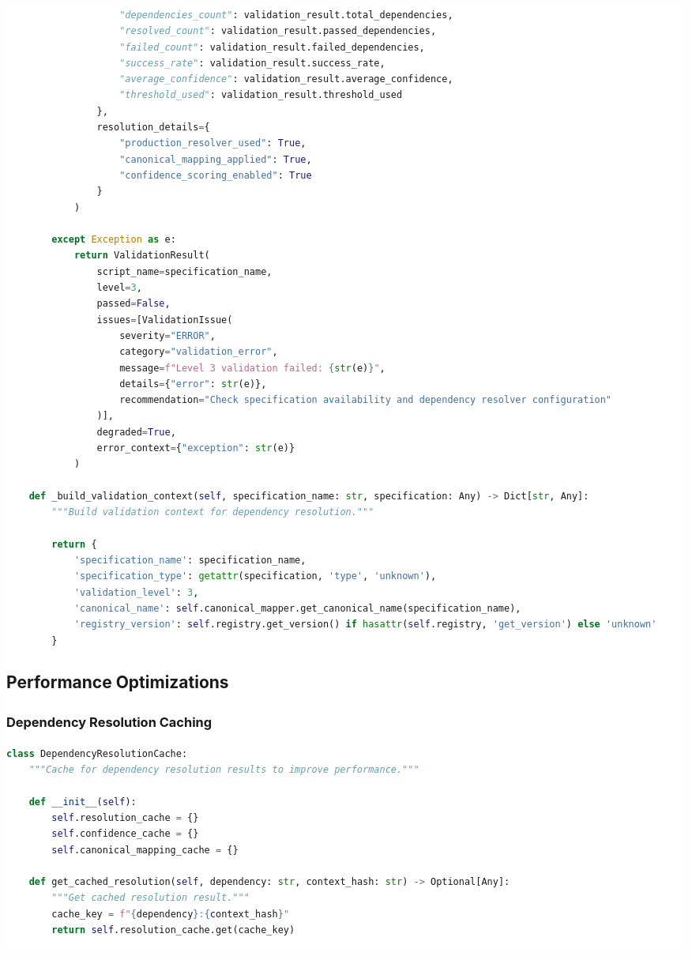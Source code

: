 ```python
                    "dependencies_count": validation_result.total_dependencies,
                    "resolved_count": validation_result.passed_dependencies,
                    "failed_count": validation_result.failed_dependencies,
                    "success_rate": validation_result.success_rate,
                    "average_confidence": validation_result.average_confidence,
                    "threshold_used": validation_result.threshold_used
                },
                resolution_details={
                    "production_resolver_used": True,
                    "canonical_mapping_applied": True,
                    "confidence_scoring_enabled": True
                }
            )
            
        except Exception as e:
            return ValidationResult(
                script_name=specification_name,
                level=3,
                passed=False,
                issues=[ValidationIssue(
                    severity="ERROR",
                    category="validation_error",
                    message=f"Level 3 validation failed: {str(e)}",
                    details={"error": str(e)},
                    recommendation="Check specification availability and dependency resolver configuration"
                )],
                degraded=True,
                error_context={"exception": str(e)}
            )
            
    def _build_validation_context(self, specification_name: str, specification: Any) -> Dict[str, Any]:
        """Build validation context for dependency resolution."""
        
        return {
            'specification_name': specification_name,
            'specification_type': getattr(specification, 'type', 'unknown'),
            'validation_level': 3,
            'canonical_name': self.canonical_mapper.get_canonical_name(specification_name),
            'registry_version': self.registry.get_version() if hasattr(self.registry, 'get_version') else 'unknown'
        }
```

## Performance Optimizations

### Dependency Resolution Caching
```python
class DependencyResolutionCache:
    """Cache for dependency resolution results to improve performance."""
    
    def __init__(self):
        self.resolution_cache = {}
        self.confidence_cache = {}
        self.canonical_mapping_cache = {}
        
    def get_cached_resolution(self, dependency: str, context_hash: str) -> Optional[Any]:
        """Get cached resolution result."""
        cache_key = f"{dependency}:{context_hash}"
        return self.resolution_cache.get(cache_key)
        
```